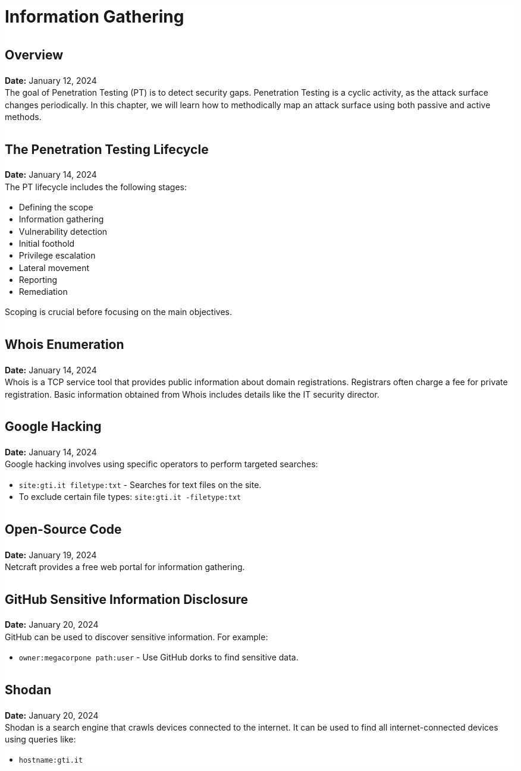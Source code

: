 # Information Gathering

## Overview
**Date:** January 12, 2024  
The goal of Penetration Testing (PT) is to detect security gaps. Penetration Testing is a cyclic activity, as the attack surface changes periodically. In this chapter, we will learn how to methodically map an attack surface using both passive and active methods.

## The Penetration Testing Lifecycle
**Date:** January 14, 2024  
The PT lifecycle includes the following stages:
- Defining the scope
- Information gathering
- Vulnerability detection
- Initial foothold
- Privilege escalation
- Lateral movement
- Reporting
- Remediation

Scoping is crucial before focusing on the main objectives.

## Whois Enumeration
**Date:** January 14, 2024  
Whois is a TCP service tool that provides public information about domain registrations. Registrars often charge a fee for private registration. Basic information obtained from Whois includes details like the IT security director.

## Google Hacking
**Date:** January 14, 2024  
Google hacking involves using specific operators to perform targeted searches:
- `site:gti.it filetype:txt` - Searches for text files on the site.
- To exclude certain file types: `site:gti.it -filetype:txt`

## Open-Source Code
**Date:** January 19, 2024  
Netcraft provides a free web portal for information gathering.

## GitHub Sensitive Information Disclosure
**Date:** January 20, 2024  
GitHub can be used to discover sensitive information. For example:
- `owner:megacorpone path:user` - Use GitHub dorks to find sensitive data.

## Shodan
**Date:** January 20, 2024  
Shodan is a search engine that crawls devices connected to the internet. It can be used to find all internet-connected devices using queries like:
- `hostname:gti.it`
